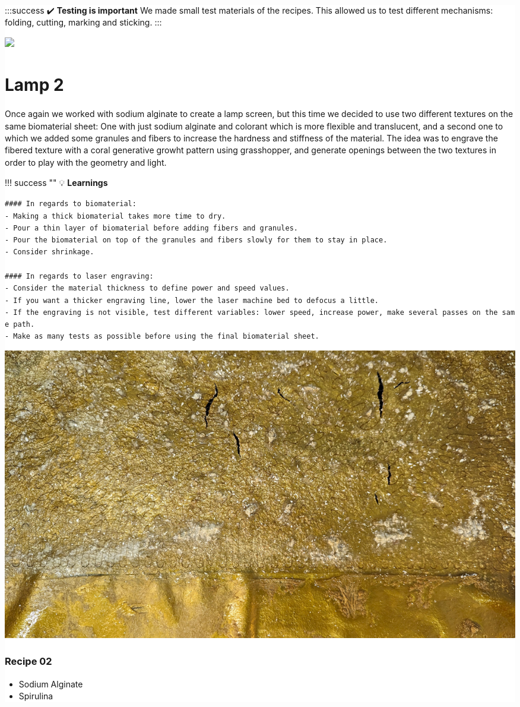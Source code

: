 :::success
 :heavy_check_mark: **Testing is important**
 We made small test materials of the recipes. This allowed us to test different mechanisms: folding, cutting, marking and sticking.
:::

![](https://github.com/minnie-at-iaac/minnie-at-iaac.github.io/blob/0b8e09943ab1fded1890f8f547adc4c14fe624be/docs/images/BioMaterials-Lamp/Lamp01-light.gif?raw=true)

# Lamp 2

Once again we worked with sodium alginate to create a lamp screen, but this time we decided to use two different textures on the same biomaterial sheet: One with just sodium alginate and colorant which is more flexible and translucent, and a second one to which we added some granules and fibers to increase the hardness and stiffness of the material. 
The idea was to engrave the fibered texture with a coral generative growht pattern using grasshopper, and generate openings between the two textures in order to play with the geometry and light.

!!! success ""
    :bulb: **Learnings**

    #### In regards to biomaterial:
    - Making a thick biomaterial takes more time to dry.
    - Pour a thin layer of biomaterial before adding fibers and granules.
    - Pour the biomaterial on top of the granules and fibers slowly for them to stay in place. 
    - Consider shrinkage.

    #### In regards to laser engraving:
    - Consider the material thickness to define power and speed values.
    - If you want a thicker engraving line, lower the laser machine bed to defocus a little.
    - If the engraving is not visible, test different variables: lower speed, increase power, make several passes on the same path.
    - Make as many tests as possible before using the final biomaterial sheet.



![hero shot](https://raw.githubusercontent.com/minnie-at-iaac/minnie-at-iaac.github.io/main/docs/images/BioMaterials-Lamp/Lamp02-hero.jpg)
### Recipe 02
- Sodium Alginate
- Spirulina